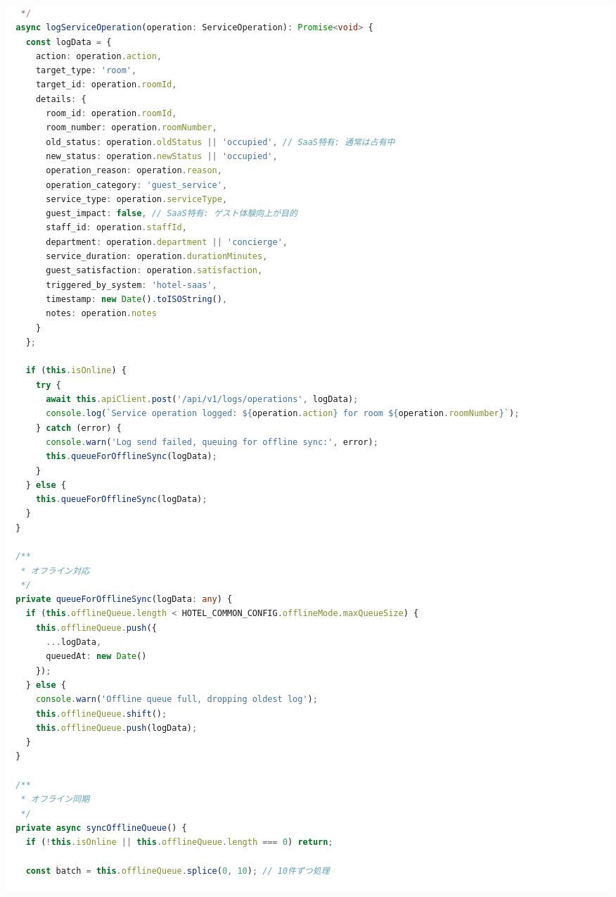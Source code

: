 ```typescript
   */
  async logServiceOperation(operation: ServiceOperation): Promise<void> {
    const logData = {
      action: operation.action,
      target_type: 'room',
      target_id: operation.roomId,
      details: {
        room_id: operation.roomId,
        room_number: operation.roomNumber,
        old_status: operation.oldStatus || 'occupied', // SaaS特有: 通常は占有中
        new_status: operation.newStatus || 'occupied',
        operation_reason: operation.reason,
        operation_category: 'guest_service',
        service_type: operation.serviceType,
        guest_impact: false, // SaaS特有: ゲスト体験向上が目的
        staff_id: operation.staffId,
        department: operation.department || 'concierge',
        service_duration: operation.durationMinutes,
        guest_satisfaction: operation.satisfaction,
        triggered_by_system: 'hotel-saas',
        timestamp: new Date().toISOString(),
        notes: operation.notes
      }
    };
    
    if (this.isOnline) {
      try {
        await this.apiClient.post('/api/v1/logs/operations', logData);
        console.log(`Service operation logged: ${operation.action} for room ${operation.roomNumber}`);
      } catch (error) {
        console.warn('Log send failed, queuing for offline sync:', error);
        this.queueForOfflineSync(logData);
      }
    } else {
      this.queueForOfflineSync(logData);
    }
  }
  
  /**
   * オフライン対応
   */
  private queueForOfflineSync(logData: any) {
    if (this.offlineQueue.length < HOTEL_COMMON_CONFIG.offlineMode.maxQueueSize) {
      this.offlineQueue.push({
        ...logData,
        queuedAt: new Date()
      });
    } else {
      console.warn('Offline queue full, dropping oldest log');
      this.offlineQueue.shift();
      this.offlineQueue.push(logData);
    }
  }
  
  /**
   * オフライン同期
   */
  private async syncOfflineQueue() {
    if (!this.isOnline || this.offlineQueue.length === 0) return;
    
    const batch = this.offlineQueue.splice(0, 10); // 10件ずつ処理
    
```